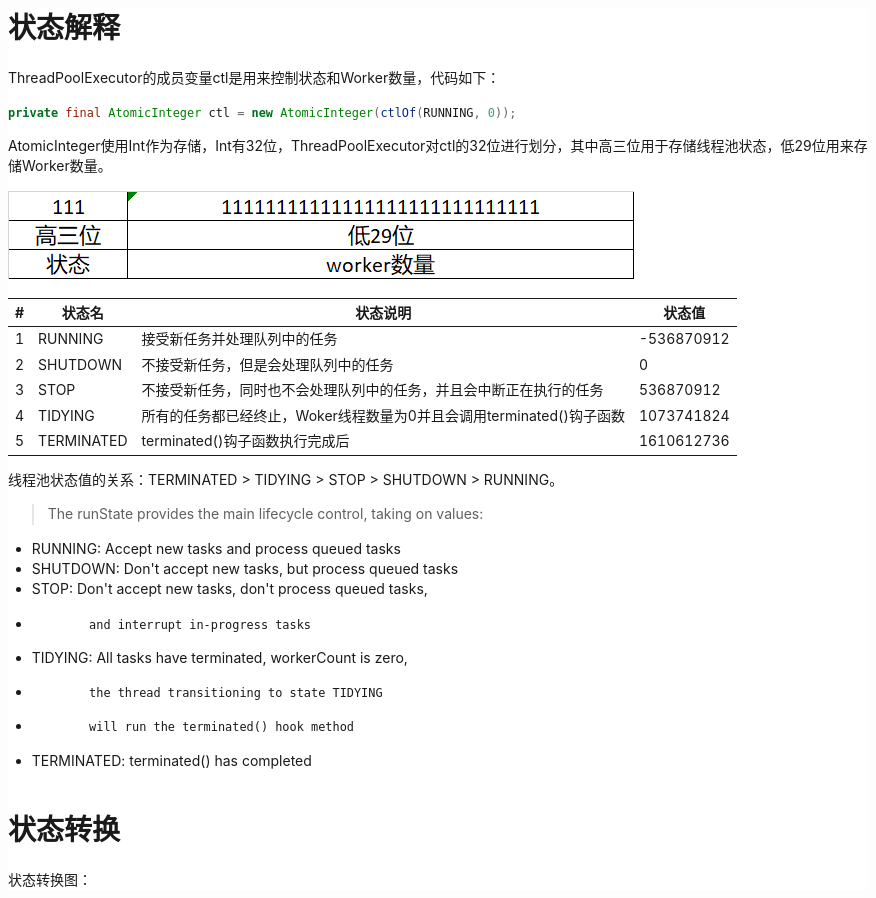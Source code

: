# 状态解释
ThreadPoolExecutor的成员变量ctl是用来控制状态和Worker数量，代码如下：
```java
private final AtomicInteger ctl = new AtomicInteger(ctlOf(RUNNING, 0));
```
AtomicInteger使用Int作为存储，Int有32位，ThreadPoolExecutor对ctl的32位进行划分，其中高三位用于存储线程池状态，低29位用来存储Worker数量。

![线程池状态比特划分](../../../../asset/image/others/jdk/juc/ThreadPoolExecutor-State-Bits-division.png)

| #   | 状态名        | 状态说明                                        | 状态值        |
|-----|------------|---------------------------------------------|------------|
| 1   | RUNNING    | 接受新任务并处理队列中的任务                              | -536870912 |
| 2   | SHUTDOWN   | 不接受新任务，但是会处理队列中的任务                          | 0          |
| 3   | STOP       | 不接受新任务，同时也不会处理队列中的任务，并且会中断正在执行的任务           | 536870912  |
| 4   | TIDYING    | 所有的任务都已经终止，Woker线程数量为0并且会调用terminated()钩子函数 | 1073741824 |
| 5   | TERMINATED | terminated()钩子函数执行完成后                       | 1610612736 |
线程池状态值的关系：TERMINATED > TIDYING > STOP > SHUTDOWN > RUNNING。

> The runState provides the main lifecycle control, taking on values: 
>
*   RUNNING:  Accept new tasks and process queued tasks
*   SHUTDOWN: Don't accept new tasks, but process queued tasks
*   STOP:     Don't accept new tasks, don't process queued tasks,
*             and interrupt in-progress tasks
*   TIDYING:  All tasks have terminated, workerCount is zero,
*             the thread transitioning to state TIDYING
*             will run the terminated() hook method
*   TERMINATED: terminated() has completed

# 状态转换
状态转换图：